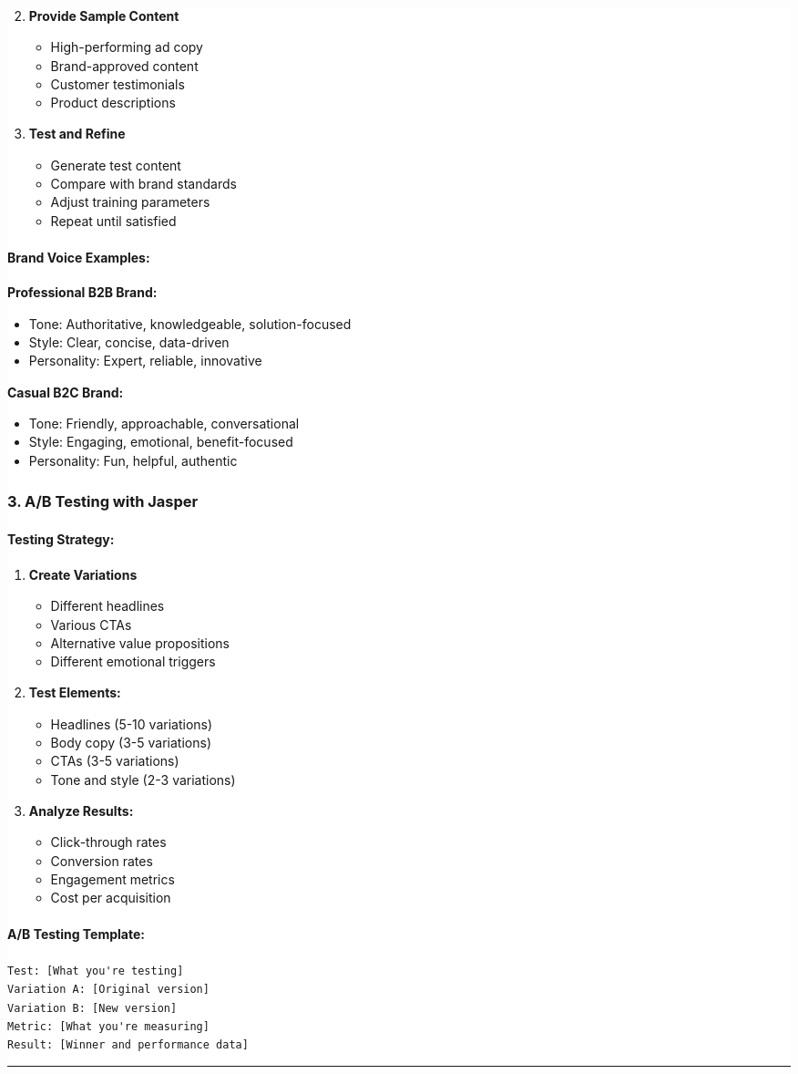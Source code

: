 2. **Provide Sample Content**
   - High-performing ad copy
   - Brand-approved content
   - Customer testimonials
   - Product descriptions

3. **Test and Refine**
   - Generate test content
   - Compare with brand standards
   - Adjust training parameters
   - Repeat until satisfied

#### **Brand Voice Examples:**

**Professional B2B Brand:**
- Tone: Authoritative, knowledgeable, solution-focused
- Style: Clear, concise, data-driven
- Personality: Expert, reliable, innovative

**Casual B2C Brand:**
- Tone: Friendly, approachable, conversational
- Style: Engaging, emotional, benefit-focused
- Personality: Fun, helpful, authentic

### **3. A/B Testing with Jasper**

#### **Testing Strategy:**
1. **Create Variations**
   - Different headlines
   - Various CTAs
   - Alternative value propositions
   - Different emotional triggers

2. **Test Elements:**
   - Headlines (5-10 variations)
   - Body copy (3-5 variations)
   - CTAs (3-5 variations)
   - Tone and style (2-3 variations)

3. **Analyze Results:**
   - Click-through rates
   - Conversion rates
   - Engagement metrics
   - Cost per acquisition

#### **A/B Testing Template:**
```
Test: [What you're testing]
Variation A: [Original version]
Variation B: [New version]
Metric: [What you're measuring]
Result: [Winner and performance data]
```

---